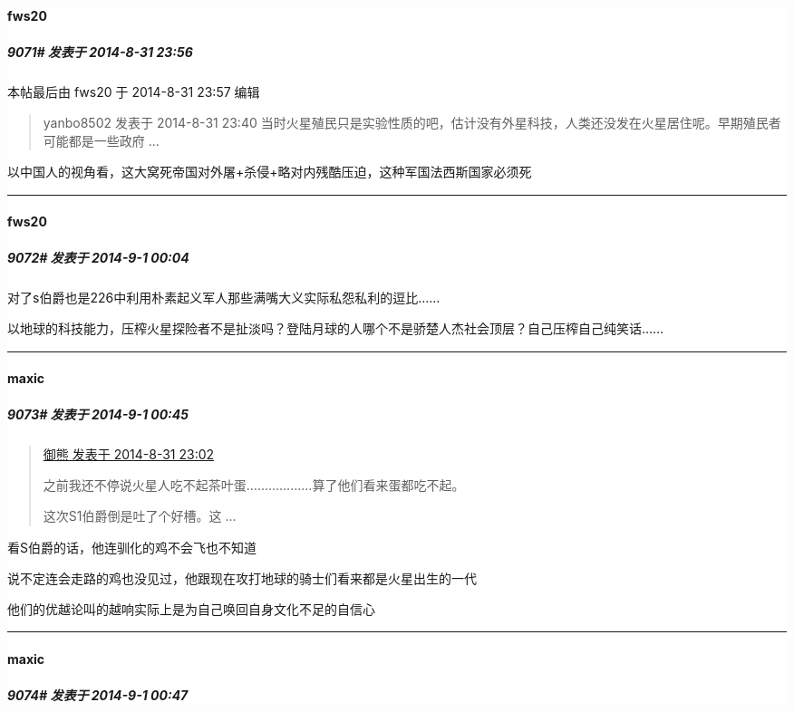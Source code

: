 ####  fws20  
##### 9071#       发表于 2014-8-31 23:56



 本帖最后由 fws20 于 2014-8-31 23:57 编辑 
<blockquote>yanbo8502 发表于 2014-8-31 23:40
当时火星殖民只是实验性质的吧，估计没有外星科技，人类还没发在火星居住呢。早期殖民者可能都是一些政府 ...</blockquote>

以中国人的视角看，这大窝死帝国对外屠+杀侵+略对内残酷压迫，这种军国法西斯国家必须死







-----

####  fws20  
##### 9072#       发表于 2014-9-1 00:04




对了s伯爵也是226中利用朴素起义军人那些满嘴大义实际私怨私利的逗比……


以地球的科技能力，压榨火星探险者不是扯淡吗？登陆月球的人哪个不是骄楚人杰社会顶层？自己压榨自己纯笑话……







-----

####  maxic  
##### 9073#       发表于 2014-9-1 00:45



<blockquote><a href="httphttps://bbs.saraba1st.com/2b/forum.php?mod=redirect&amp;goto=findpost&amp;pid=26490250&amp;ptid=999173" target="_blank">御熊 发表于 2014-8-31 23:02</a>

之前我还不停说火星人吃不起茶叶蛋………………算了他们看来蛋都吃不起。


这次S1伯爵倒是吐了个好槽。这 ...</blockquote>
看S伯爵的话，他连驯化的鸡不会飞也不知道

说不定连会走路的鸡也没见过，他跟现在攻打地球的骑士们看来都是火星出生的一代


他们的优越论叫的越响实际上是为自己唤回自身文化不足的自信心








-----

####  maxic  
##### 9074#       发表于 2014-9-1 00:47
